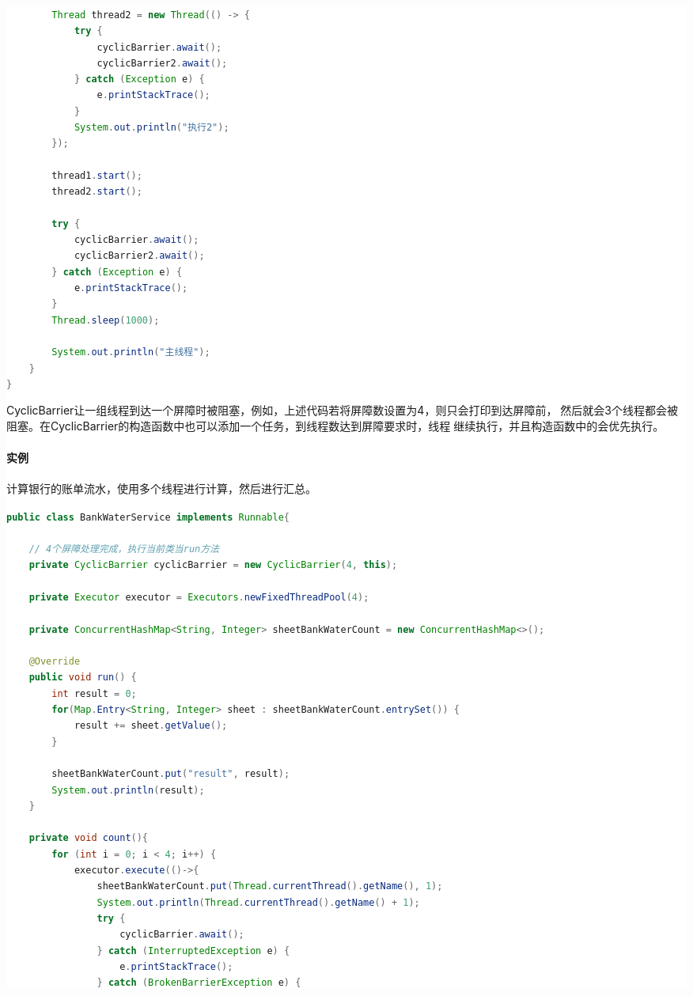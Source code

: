 ```java
        Thread thread2 = new Thread(() -> {
            try {
                cyclicBarrier.await();
                cyclicBarrier2.await();
            } catch (Exception e) {
                e.printStackTrace();
            }
            System.out.println("执行2");
        });

        thread1.start();
        thread2.start();

        try {
            cyclicBarrier.await();
            cyclicBarrier2.await();
        } catch (Exception e) {
            e.printStackTrace();
        }
        Thread.sleep(1000);

        System.out.println("主线程");
    }
}
```
CyclicBarrier让一组线程到达一个屏障时被阻塞，例如，上述代码若将屏障数设置为4，则只会打印到达屏障前，
然后就会3个线程都会被阻塞。在CyclicBarrier的构造函数中也可以添加一个任务，到线程数达到屏障要求时，线程
继续执行，并且构造函数中的会优先执行。

#### 实例

计算银行的账单流水，使用多个线程进行计算，然后进行汇总。

```java
public class BankWaterService implements Runnable{

    // 4个屏障处理完成，执行当前类当run方法
    private CyclicBarrier cyclicBarrier = new CyclicBarrier(4, this);

    private Executor executor = Executors.newFixedThreadPool(4);

    private ConcurrentHashMap<String, Integer> sheetBankWaterCount = new ConcurrentHashMap<>();

    @Override
    public void run() {
        int result = 0;
        for(Map.Entry<String, Integer> sheet : sheetBankWaterCount.entrySet()) {
            result += sheet.getValue();
        }

        sheetBankWaterCount.put("result", result);
        System.out.println(result);
    }

    private void count(){
        for (int i = 0; i < 4; i++) {
            executor.execute(()->{
                sheetBankWaterCount.put(Thread.currentThread().getName(), 1);
                System.out.println(Thread.currentThread().getName() + 1);
                try {
                    cyclicBarrier.await();
                } catch (InterruptedException e) {
                    e.printStackTrace();
                } catch (BrokenBarrierException e) {
```